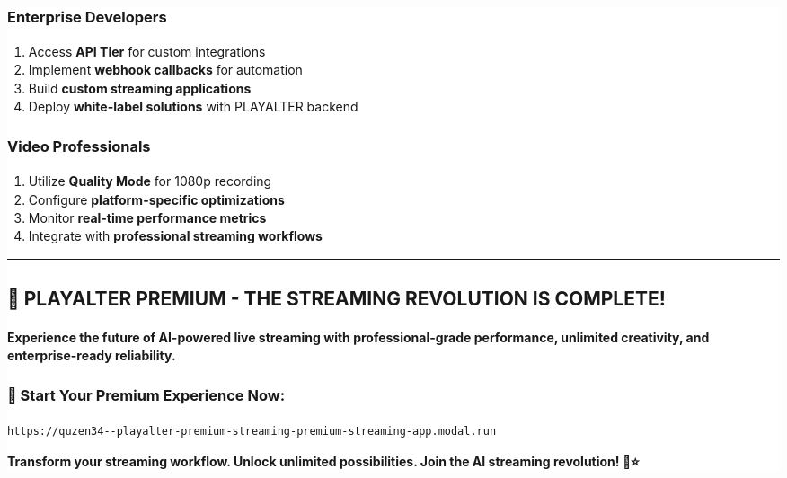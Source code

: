 ### **Enterprise Developers**  
1. Access **API Tier** for custom integrations
2. Implement **webhook callbacks** for automation
3. Build **custom streaming applications** 
4. Deploy **white-label solutions** with PLAYALTER backend

### **Video Professionals**
1. Utilize **Quality Mode** for 1080p recording
2. Configure **platform-specific optimizations**
3. Monitor **real-time performance metrics**
4. Integrate with **professional streaming workflows**

---

## 🎉 **PLAYALTER PREMIUM - THE STREAMING REVOLUTION IS COMPLETE!**

**Experience the future of AI-powered live streaming with professional-grade performance, unlimited creativity, and enterprise-ready reliability.**

### **🔗 Start Your Premium Experience Now:**
`https://quzen34--playalter-premium-streaming-premium-streaming-app.modal.run`

**Transform your streaming workflow. Unlock unlimited possibilities. Join the AI streaming revolution! 🚀⭐**